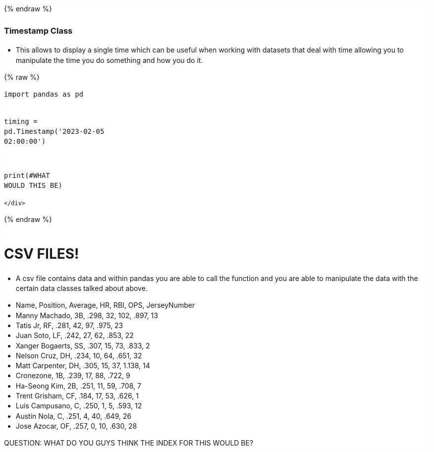 </div>

</div>
    {% endraw %}

<div class="cell border-box-sizing text_cell rendered"><div class="inner_cell">
<div class="text_cell_render border-box-sizing rendered_html">
<h3 id="Timestamp-Class">Timestamp Class<a class="anchor-link" href="#Timestamp-Class"> </a></h3><ul>
<li>This allows to display a single time which can be useful when working with datasets that deal with time allowing you to manipulate the time you do something and how you do it. </li>
</ul>

</div>
</div>
</div>
    {% raw %}
    
<div class="cell border-box-sizing code_cell rendered">
<div class="input">

<div class="inner_cell">
    <div class="input_area">
<div class=" highlight hl-python"><pre><span></span><span class="kn">import</span> <span class="nn">pandas</span> <span class="k">as</span> <span class="nn">pd</span>


<span class="n">timing</span> <span class="o">=</span> <span class="n">pd</span><span class="o">.</span><span class="n">Timestamp</span><span class="p">(</span><span class="s1">&#39;2023-02-05 02:00:00&#39;</span><span class="p">)</span>

<span class="nb">print</span><span class="p">(</span><span class="c1">#WHAT WOULD THIS BE)</span>
</pre></div>

    </div>
</div>
</div>

</div>
    {% endraw %}

<div class="cell border-box-sizing text_cell rendered"><div class="inner_cell">
<div class="text_cell_render border-box-sizing rendered_html">
<h1 id="CSV-FILES!">CSV FILES!<a class="anchor-link" href="#CSV-FILES!"> </a></h1><ul>
<li>A csv file contains data and within pandas you are able to call the function and you are able to manipulate the data with the certain data classes talked about above. </li>
</ul>

</div>
</div>
</div>
<div class="cell border-box-sizing text_cell rendered"><div class="inner_cell">
<div class="text_cell_render border-box-sizing rendered_html">
<ul>
<li>Name, Position, Average, HR, RBI, OPS, JerseyNumber</li>
<li>Manny Machado, 3B, .298, 32, 102, .897, 13</li>
<li>Tatis Jr, RF, .281, 42, 97, .975, 23</li>
<li>Juan Soto, LF, .242, 27, 62, .853, 22</li>
<li>Xanger Bogaerts, SS, .307, 15, 73, .833, 2</li>
<li>Nelson Cruz, DH, .234, 10, 64, .651, 32</li>
<li>Matt Carpenter, DH, .305, 15, 37, 1.138, 14</li>
<li>Cronezone, 1B, .239, 17, 88, .722, 9</li>
<li>Ha-Seong Kim, 2B, .251, 11, 59, .708, 7</li>
<li>Trent Grisham, CF, .184, 17, 53, .626, 1</li>
<li>Luis Campusano, C, .250, 1, 5, .593, 12</li>
<li>Austin Nola, C, .251, 4, 40, .649, 26</li>
<li>Jose Azocar, OF, .257, 0, 10, .630, 28</li>
</ul>
<p>QUESTION: WHAT DO YOU GUYS THINK THE INDEX FOR THIS WOULD BE?</p>